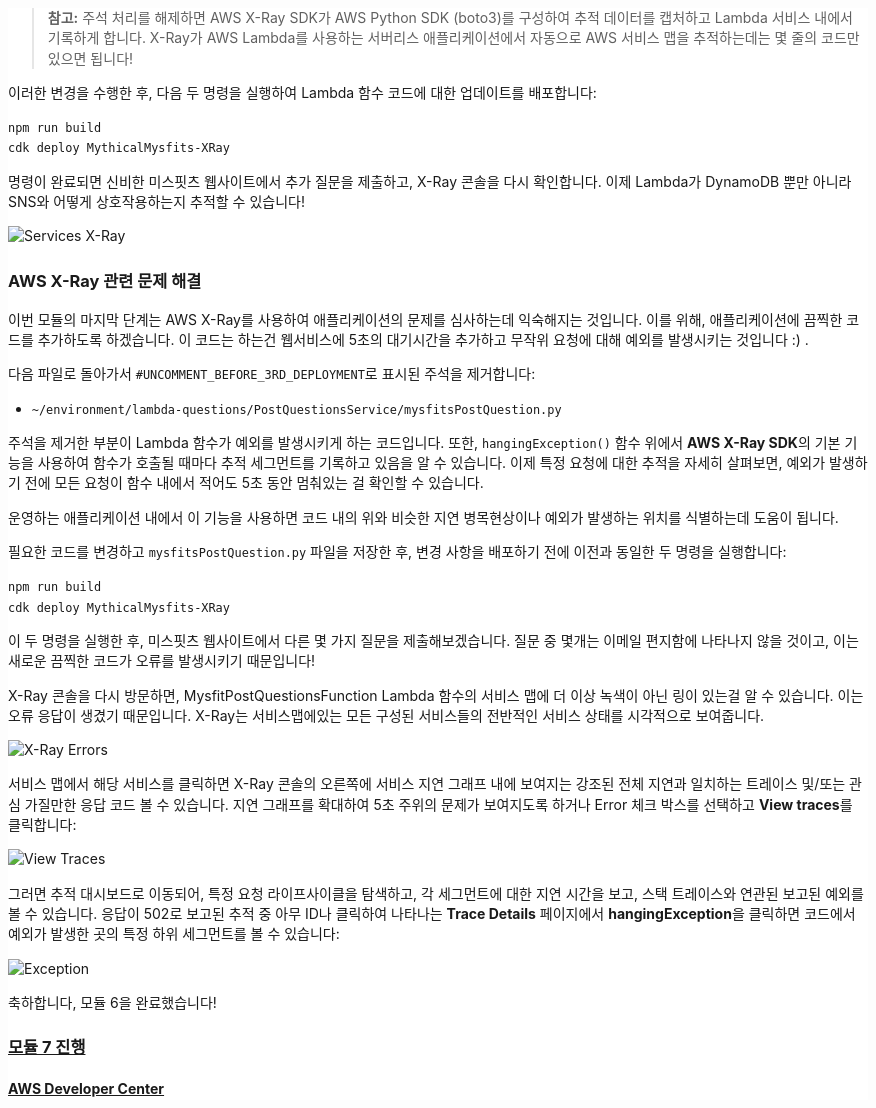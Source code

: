 > **참고:** 주석 처리를 해제하면 AWS X-Ray SDK가 AWS Python SDK (boto3)를 구성하여 추적 데이터를 캡처하고 Lambda 서비스 내에서 기록하게 합니다. X-Ray가 AWS Lambda를 사용하는 서버리스 애플리케이션에서 자동으로 AWS 서비스 맵을 추적하는데는 몇 줄의 코드만 있으면 됩니다!

이러한 변경을 수행한 후, 다음 두 명령을 실행하여 Lambda 함수 코드에 대한 업데이트를 배포합니다:

```sh
npm run build
cdk deploy MythicalMysfits-XRay
```

명령이 완료되면 신비한 미스핏츠 웹사이트에서 추가 질문을 제출하고, X-Ray 콘솔을 다시 확인합니다. 이제 Lambda가 DynamoDB 뿐만 아니라 SNS와 어떻게 상호작용하는지 추적할 수 있습니다!

![Services X-Ray](/images/module-6/services-x-ray.png)

### AWS X-Ray 관련 문제 해결

이번 모듈의 마지막 단계는 AWS X-Ray를 사용하여 애플리케이션의 문제를 심사하는데 익숙해지는 것입니다. 이를 위해, 애플리케이션에 끔찍한 코드를 추가하도록 하겠습니다. 이 코드는 하는건 웹서비스에 5초의 대기시간을 추가하고 무작위 요청에 대해 예외를 발생시키는 것입니다 :) .

다음 파일로 돌아가서 `#UNCOMMENT_BEFORE_3RD_DEPLOYMENT`로 표시된 주석을 제거합니다:  
* `~/environment/lambda-questions/PostQuestionsService/mysfitsPostQuestion.py`

주석을 제거한 부분이 Lambda 함수가 예외를 발생시키게 하는 코드입니다. 또한, `hangingException()` 함수 위에서 **AWS X-Ray SDK**의 기본 기능을 사용하여 함수가 호출될 때마다 추적 세그먼트를 기록하고 있음을 알 수 있습니다. 이제 특정 요청에 대한 추적을 자세히 살펴보면, 예외가 발생하기 전에 모든 요청이 함수 내에서 적어도 5초 동안 멈춰있는 걸 확인할 수 있습니다.

운영하는 애플리케이션 내에서 이 기능을 사용하면 코드 내의 위와 비슷한 지연 병목현상이나 예외가 발생하는 위치를 식별하는데 도움이 됩니다.

필요한 코드를 변경하고 `mysfitsPostQuestion.py` 파일을 저장한 후, 변경 사항을 배포하기 전에 이전과 동일한 두 명령을 실행합니다:

```sh
npm run build
cdk deploy MythicalMysfits-XRay
```

이 두 명령을 실행한 후, 미스핏츠 웹사이트에서 다른 몇 가지 질문을 제출해보겠습니다. 질문 중 몇개는 이메일 편지함에 나타나지 않을 것이고, 이는 새로운 끔찍한 코드가 오류를 발생시키기 때문입니다!

X-Ray 콘솔을 다시 방문하면, MysfitPostQuestionsFunction Lambda 함수의 서비스 맵에 더 이상 녹색이 아닌 링이 있는걸 알 수 있습니다. 이는 오류 응답이 생겼기 때문입니다. X-Ray는 서비스맵에있는 모든 구성된 서비스들의 전반적인 서비스 상태를 시각적으로 보여줍니다.

![X-Ray Errors](/images/module-6/x-ray-errors.png)

서비스 맵에서 해당 서비스를 클릭하면 X-Ray 콘솔의 오른쪽에 서비스 지연 그래프 내에 보여지는 강조된 전체 지연과 일치하는 트레이스 및/또는 관심 가질만한 응답 코드 볼 수 있습니다. 지연 그래프를 확대하여 5초 주위의 문제가 보여지도록 하거나 Error 체크 박스를 선택하고 **View traces**를 클릭합니다:

![View Traces](/images/module-6/view-traces.png)

그러면 추적 대시보드로 이동되어, 특정 요청 라이프사이클을 탐색하고, 각 세그먼트에 대한 지연 시간을 보고, 스택 트레이스와 연관된 보고된 예외를 볼 수 있습니다. 응답이 502로 보고된 추적 중 아무 ID나 클릭하여 나타나는 **Trace Details** 페이지에서 **hangingException**을 클릭하면 코드에서 예외가 발생한 곳의 특정 하위 세그먼트를 볼 수 있습니다:

![Exception](/images/module-6/exception.png)

축하합니다, 모듈 6을 완료했습니다!

### [모듈 7 진행](/module-7)

#### [AWS Developer Center](https://developer.aws)
